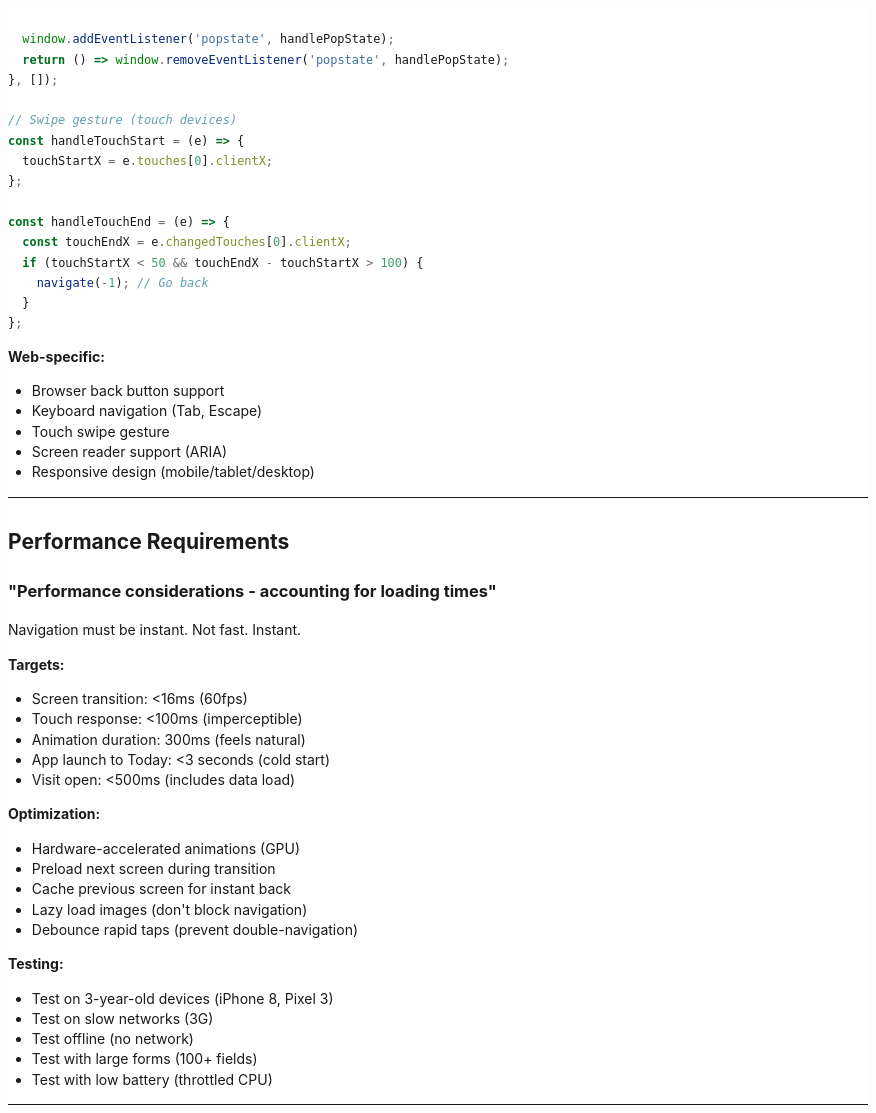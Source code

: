 ```javascript
  
  window.addEventListener('popstate', handlePopState);
  return () => window.removeEventListener('popstate', handlePopState);
}, []);

// Swipe gesture (touch devices)
const handleTouchStart = (e) => {
  touchStartX = e.touches[0].clientX;
};

const handleTouchEnd = (e) => {
  const touchEndX = e.changedTouches[0].clientX;
  if (touchStartX < 50 && touchEndX - touchStartX > 100) {
    navigate(-1); // Go back
  }
};
```

**Web-specific:**
- Browser back button support
- Keyboard navigation (Tab, Escape)
- Touch swipe gesture
- Screen reader support (ARIA)
- Responsive design (mobile/tablet/desktop)

---

## Performance Requirements

### "Performance considerations - accounting for loading times"

Navigation must be instant. Not fast. Instant.

**Targets:**
- Screen transition: <16ms (60fps)
- Touch response: <100ms (imperceptible)
- Animation duration: 300ms (feels natural)
- App launch to Today: <3 seconds (cold start)
- Visit open: <500ms (includes data load)

**Optimization:**
- Hardware-accelerated animations (GPU)
- Preload next screen during transition
- Cache previous screen for instant back
- Lazy load images (don't block navigation)
- Debounce rapid taps (prevent double-navigation)

**Testing:**
- Test on 3-year-old devices (iPhone 8, Pixel 3)
- Test on slow networks (3G)
- Test offline (no network)
- Test with large forms (100+ fields)
- Test with low battery (throttled CPU)

---
